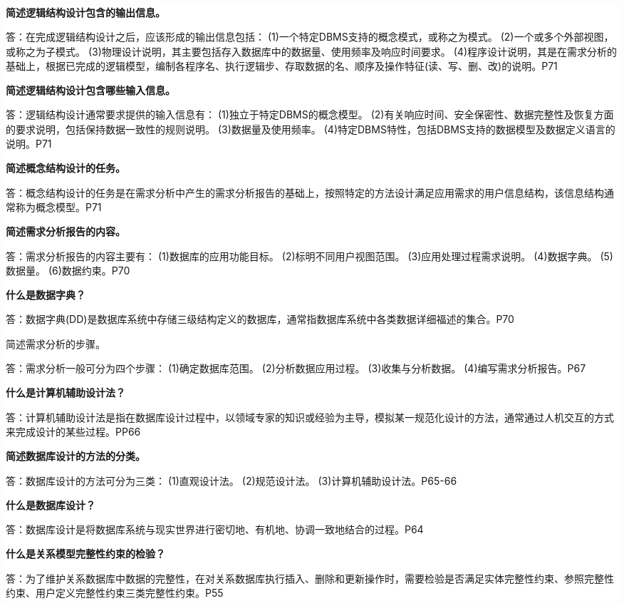 **简述逻辑结构设计包含的输出信息。**

答：在完成逻辑结构设计之后，应该形成的输出信息包括：
(1)一个特定DBMS支持的概念模式，或称之为模式。
(2)一个或多个外部视图，或称之为子模式。
(3)物理设计说明，其主要包括存入数据库中的数据量、使用频率及响应时间要求。
(4)程序设计说明，其是在需求分析的基础上，根据已完成的逻辑模型，编制各程序名、执行逻辑步、存取数据的名、顺序及操作特征(读、写、删、改)的说明。P71

**简述逻辑结构设计包含哪些输入信息。**

答：逻辑结构设计通常要求提供的输入信息有：
(1)独立于特定DBMS的概念模型。
(2)有关响应时间、安全保密性、数据完整性及恢复方面的要求说明，包括保持数据一致性的规则说明。
(3)数据量及使用频率。
(4)特定DBMS特性，包括DBMS支持的数据模型及数据定义语言的说明。P71

**简述概念结构设计的任务。**

答：概念结构设计的任务是在需求分析中产生的需求分析报告的基础上，按照特定的方法设计满足应用需求的用户信息结构，该信息结构通常称为概念模型。P71

**简述需求分析报告的内容。**

答：需求分析报告的内容主要有：
(1)数据库的应用功能目标。
(2)标明不同用户视图范围。
(3)应用处理过程需求说明。
(4)数据字典。
(5)数据量。
(6)数据约束。P70

**什么是数据字典？**

答：数据字典(DD)是数据库系统中存储三级结构定义的数据库，通常指数据库系统中各类数据详细福述的集合。P70

简述需求分析的步骤。

答：需求分析一般可分为四个步骤：
(1)确定数据库范围。
(2)分析数据应用过程。
(3)收集与分析数据。
(4)编写需求分析报告。P67

**什么是计算机辅助设计法？**

答：计算机辅助设计法是指在数据库设计过程中，以领域专家的知识或经验为主导，模拟某一规范化设计的方法，通常通过人机交互的方式来完成设计的某些过程。PP66

**简述数据库设计的方法的分类。**

答：数据库设计的方法可分为三类：
(1)直观设计法。
(2)规范设计法。
(3)计算机辅助设计法。P65-66

**什么是数据库设计？**

答：数据库设计是将数据库系统与现实世界进行密切地、有机地、协调一致地结合的过程。P64

**什么是关系模型完整性约束的检验？**

答：为了维护关系数据库中数据的完整性，在对关系数据库执行插入、删除和更新操作时，需要检验是否满足实体完整性约束、参照完整性约束、用户定义完整性约束三类完整性约束。P55
